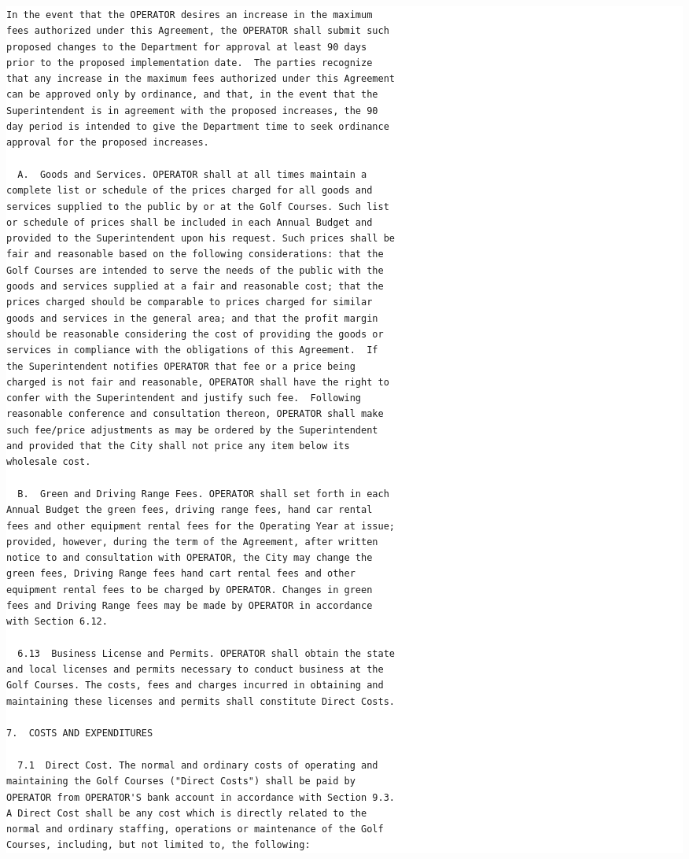     In the event that the OPERATOR desires an increase in the maximum  
    fees authorized under this Agreement, the OPERATOR shall submit such  
    proposed changes to the Department for approval at least 90 days  
    prior to the proposed implementation date.  The parties recognize  
    that any increase in the maximum fees authorized under this Agreement  
    can be approved only by ordinance, and that, in the event that the  
    Superintendent is in agreement with the proposed increases, the 90  
    day period is intended to give the Department time to seek ordinance  
    approval for the proposed increases.  
  
      A.  Goods and Services. OPERATOR shall at all times maintain a  
    complete list or schedule of the prices charged for all goods and  
    services supplied to the public by or at the Golf Courses. Such list  
    or schedule of prices shall be included in each Annual Budget and  
    provided to the Superintendent upon his request. Such prices shall be  
    fair and reasonable based on the following considerations: that the  
    Golf Courses are intended to serve the needs of the public with the  
    goods and services supplied at a fair and reasonable cost; that the  
    prices charged should be comparable to prices charged for similar  
    goods and services in the general area; and that the profit margin  
    should be reasonable considering the cost of providing the goods or  
    services in compliance with the obligations of this Agreement.  If  
    the Superintendent notifies OPERATOR that fee or a price being  
    charged is not fair and reasonable, OPERATOR shall have the right to  
    confer with the Superintendent and justify such fee.  Following  
    reasonable conference and consultation thereon, OPERATOR shall make  
    such fee/price adjustments as may be ordered by the Superintendent  
    and provided that the City shall not price any item below its  
    wholesale cost.  
  
      B.  Green and Driving Range Fees. OPERATOR shall set forth in each  
    Annual Budget the green fees, driving range fees, hand car rental  
    fees and other equipment rental fees for the Operating Year at issue;  
    provided, however, during the term of the Agreement, after written  
    notice to and consultation with OPERATOR, the City may change the  
    green fees, Driving Range fees hand cart rental fees and other  
    equipment rental fees to be charged by OPERATOR. Changes in green  
    fees and Driving Range fees may be made by OPERATOR in accordance  
    with Section 6.12.  
  
      6.13  Business License and Permits. OPERATOR shall obtain the state  
    and local licenses and permits necessary to conduct business at the  
    Golf Courses. The costs, fees and charges incurred in obtaining and  
    maintaining these licenses and permits shall constitute Direct Costs.  
  
    7.  COSTS AND EXPENDITURES  
  
      7.1  Direct Cost. The normal and ordinary costs of operating and  
    maintaining the Golf Courses ("Direct Costs") shall be paid by  
    OPERATOR from OPERATOR'S bank account in accordance with Section 9.3.  
    A Direct Cost shall be any cost which is directly related to the  
    normal and ordinary staffing, operations or maintenance of the Golf  
    Courses, including, but not limited to, the following:  
  
